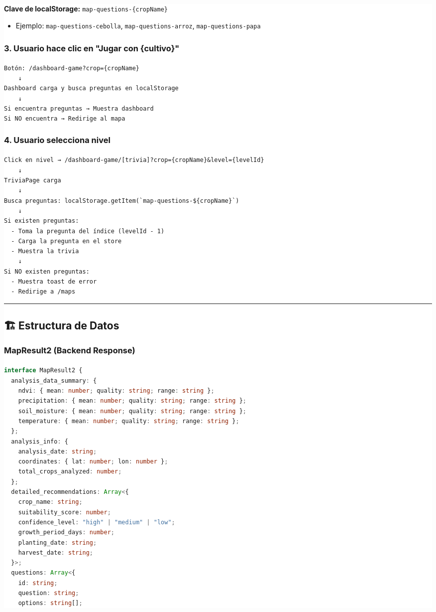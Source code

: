 **Clave de localStorage:** `map-questions-{cropName}`

- Ejemplo: `map-questions-cebolla`, `map-questions-arroz`, `map-questions-papa`

### 3. **Usuario hace clic en "Jugar con {cultivo}"**

```
Botón: /dashboard-game?crop={cropName}
    ↓
Dashboard carga y busca preguntas en localStorage
    ↓
Si encuentra preguntas → Muestra dashboard
Si NO encuentra → Redirige al mapa
```

### 4. **Usuario selecciona nivel**

```
Click en nivel → /dashboard-game/[trivia]?crop={cropName}&level={levelId}
    ↓
TriviaPage carga
    ↓
Busca preguntas: localStorage.getItem(`map-questions-${cropName}`)
    ↓
Si existen preguntas:
  - Toma la pregunta del índice (levelId - 1)
  - Carga la pregunta en el store
  - Muestra la trivia
    ↓
Si NO existen preguntas:
  - Muestra toast de error
  - Redirige a /maps
```

---

## 🏗️ Estructura de Datos

### MapResult2 (Backend Response)

```typescript
interface MapResult2 {
  analysis_data_summary: {
    ndvi: { mean: number; quality: string; range: string };
    precipitation: { mean: number; quality: string; range: string };
    soil_moisture: { mean: number; quality: string; range: string };
    temperature: { mean: number; quality: string; range: string };
  };
  analysis_info: {
    analysis_date: string;
    coordinates: { lat: number; lon: number };
    total_crops_analyzed: number;
  };
  detailed_recommendations: Array<{
    crop_name: string;
    suitability_score: number;
    confidence_level: "high" | "medium" | "low";
    growth_period_days: number;
    planting_date: string;
    harvest_date: string;
  }>;
  questions: Array<{
    id: string;
    question: string;
    options: string[];
```